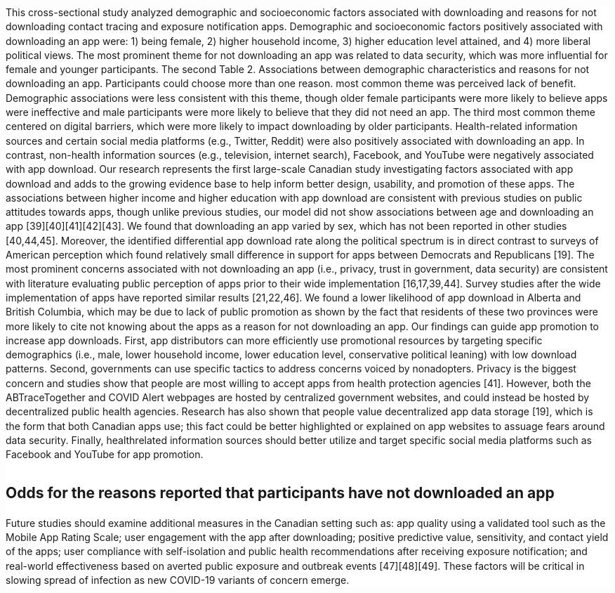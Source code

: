 This cross-sectional study analyzed demographic and socioeconomic factors associated with downloading and reasons for not downloading contact tracing and exposure notification apps. Demographic and socioeconomic factors positively associated with downloading an app were: 1) being female, 2) higher household income, 3) higher education level attained, and 4) more liberal political views. The most prominent theme for not downloading an app was related to data security, which was more influential for female and younger participants. The second Table 2. Associations between demographic characteristics and reasons for not downloading an app. Participants could choose more than one reason. most common theme was perceived lack of benefit. Demographic associations were less consistent with this theme, though older female participants were more likely to believe apps were ineffective and male participants were more likely to believe that they did not need an app. The third most common theme centered on digital barriers, which were more likely to impact downloading by older participants. Health-related information sources and certain social media platforms (e.g., Twitter, Reddit) were also positively associated with downloading an app. In contrast, non-health information sources (e.g., television, internet search), Facebook, and YouTube were negatively associated with app download. Our research represents the first large-scale Canadian study investigating factors associated with app download and adds to the growing evidence base to help inform better design, usability, and promotion of these apps. The associations between higher income and higher education with app download are consistent with previous studies on public attitudes towards apps, though unlike previous studies, our model did not show associations between age and downloading an app [39][40][41][42][43]. We found that downloading an app varied by sex, which has not been reported in other studies [40,44,45]. Moreover, the identified differential app download rate along the political spectrum is in direct contrast to surveys of American perception which found relatively small difference in support for apps between Democrats and Republicans [19]. The most prominent concerns associated with not downloading an app (i.e., privacy, trust in government, data security) are consistent with literature evaluating public perception of apps prior to their wide implementation [16,17,39,44]. Survey studies after the wide implementation of apps have reported similar results [21,22,46]. We found a lower likelihood of app download in Alberta and British Columbia, which may be due to lack of public promotion as shown by the fact that residents of these two provinces were more likely to cite not knowing about the apps as a reason for not downloading an app. Our findings can guide app promotion to increase app downloads. First, app distributors can more efficiently use promotional resources by targeting specific demographics (i.e., male, lower household income, lower education level, conservative political leaning) with low download patterns. Second, governments can use specific tactics to address concerns voiced by nonadopters. Privacy is the biggest concern and studies show that people are most willing to accept apps from health protection agencies [41]. However, both the ABTraceTogether and COVID Alert webpages are hosted by centralized government websites, and could instead be hosted by decentralized public health agencies. Research has also shown that people value decentralized app data storage [19], which is the form that both Canadian apps use; this fact could be better highlighted or explained on app websites to assuage fears around data security. Finally, healthrelated information sources should better utilize and target specific social media platforms such as Facebook and YouTube for app promotion.


## Odds for the reasons reported that participants have not downloaded an app

Future studies should examine additional measures in the Canadian setting such as: app quality using a validated tool such as the Mobile App Rating Scale; user engagement with the app after downloading; positive predictive value, sensitivity, and contact yield of the apps; user compliance with self-isolation and public health recommendations after receiving exposure notification; and real-world effectiveness based on averted public exposure and outbreak events [47][48][49]. These factors will be critical in slowing spread of infection as new COVID-19 variants of concern emerge.
